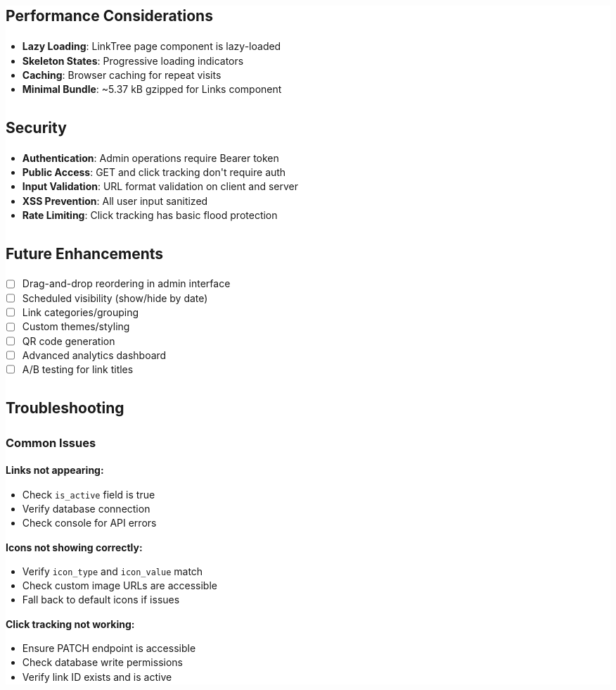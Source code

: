 ## Performance Considerations

- **Lazy Loading**: LinkTree page component is lazy-loaded
- **Skeleton States**: Progressive loading indicators
- **Caching**: Browser caching for repeat visits
- **Minimal Bundle**: ~5.37 kB gzipped for Links component

## Security

- **Authentication**: Admin operations require Bearer token
- **Public Access**: GET and click tracking don't require auth
- **Input Validation**: URL format validation on client and server
- **XSS Prevention**: All user input sanitized
- **Rate Limiting**: Click tracking has basic flood protection

## Future Enhancements

- [ ] Drag-and-drop reordering in admin interface
- [ ] Scheduled visibility (show/hide by date)
- [ ] Link categories/grouping
- [ ] Custom themes/styling
- [ ] QR code generation
- [ ] Advanced analytics dashboard
- [ ] A/B testing for link titles

## Troubleshooting

### Common Issues

**Links not appearing:**
- Check `is_active` field is true
- Verify database connection
- Check console for API errors

**Icons not showing correctly:**
- Verify `icon_type` and `icon_value` match
- Check custom image URLs are accessible
- Fall back to default icons if issues

**Click tracking not working:**
- Ensure PATCH endpoint is accessible
- Check database write permissions
- Verify link ID exists and is active